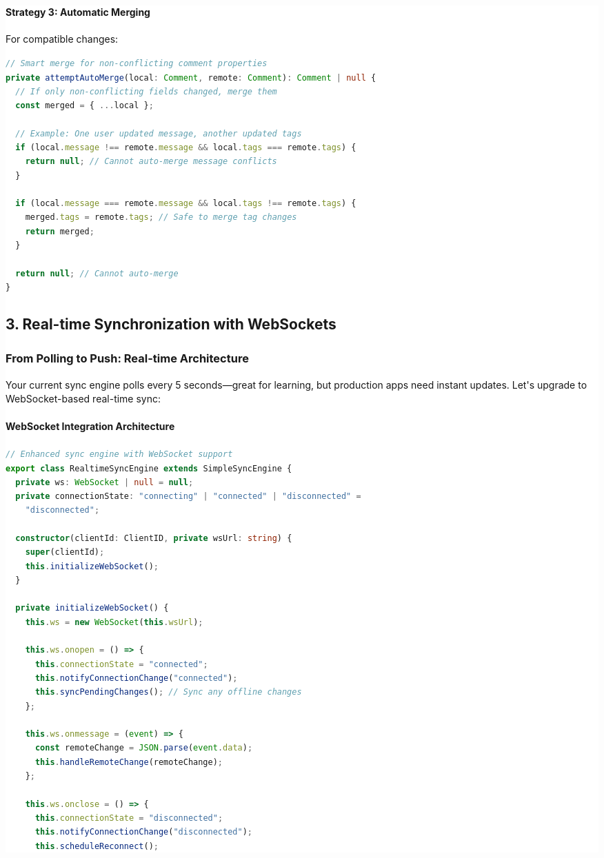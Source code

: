 ```typescript
```

#### **Strategy 3: Automatic Merging**

For compatible changes:

```typescript
// Smart merge for non-conflicting comment properties
private attemptAutoMerge(local: Comment, remote: Comment): Comment | null {
  // If only non-conflicting fields changed, merge them
  const merged = { ...local };

  // Example: One user updated message, another updated tags
  if (local.message !== remote.message && local.tags === remote.tags) {
    return null; // Cannot auto-merge message conflicts
  }

  if (local.message === remote.message && local.tags !== remote.tags) {
    merged.tags = remote.tags; // Safe to merge tag changes
    return merged;
  }

  return null; // Cannot auto-merge
}
```

## 3. Real-time Synchronization with WebSockets

### From Polling to Push: Real-time Architecture

Your current sync engine polls every 5 seconds—great for learning, but production apps need instant updates. Let's upgrade to WebSocket-based real-time sync:

#### **WebSocket Integration Architecture**

```typescript
// Enhanced sync engine with WebSocket support
export class RealtimeSyncEngine extends SimpleSyncEngine {
  private ws: WebSocket | null = null;
  private connectionState: "connecting" | "connected" | "disconnected" =
    "disconnected";

  constructor(clientId: ClientID, private wsUrl: string) {
    super(clientId);
    this.initializeWebSocket();
  }

  private initializeWebSocket() {
    this.ws = new WebSocket(this.wsUrl);

    this.ws.onopen = () => {
      this.connectionState = "connected";
      this.notifyConnectionChange("connected");
      this.syncPendingChanges(); // Sync any offline changes
    };

    this.ws.onmessage = (event) => {
      const remoteChange = JSON.parse(event.data);
      this.handleRemoteChange(remoteChange);
    };

    this.ws.onclose = () => {
      this.connectionState = "disconnected";
      this.notifyConnectionChange("disconnected");
      this.scheduleReconnect();
```